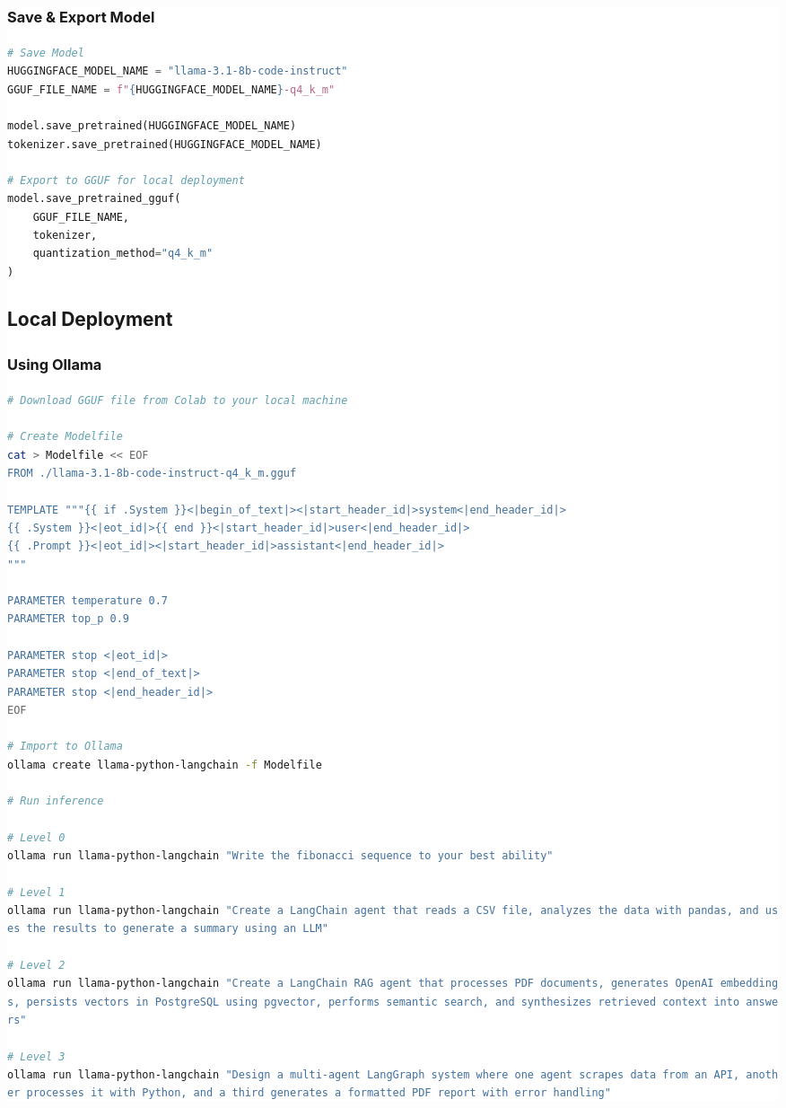 ### Save & Export Model

```python
# Save Model
HUGGINGFACE_MODEL_NAME = "llama-3.1-8b-code-instruct"
GGUF_FILE_NAME = f"{HUGGINGFACE_MODEL_NAME}-q4_k_m"

model.save_pretrained(HUGGINGFACE_MODEL_NAME)
tokenizer.save_pretrained(HUGGINGFACE_MODEL_NAME)

# Export to GGUF for local deployment
model.save_pretrained_gguf(
    GGUF_FILE_NAME,
    tokenizer,
    quantization_method="q4_k_m"
)
```

## Local Deployment

### Using Ollama

```bash
# Download GGUF file from Colab to your local machine

# Create Modelfile
cat > Modelfile << EOF
FROM ./llama-3.1-8b-code-instruct-q4_k_m.gguf

TEMPLATE """{{ if .System }}<|begin_of_text|><|start_header_id|>system<|end_header_id|>
{{ .System }}<|eot_id|>{{ end }}<|start_header_id|>user<|end_header_id|>
{{ .Prompt }}<|eot_id|><|start_header_id|>assistant<|end_header_id|>
"""

PARAMETER temperature 0.7
PARAMETER top_p 0.9

PARAMETER stop <|eot_id|>
PARAMETER stop <|end_of_text|>
PARAMETER stop <|end_header_id|>
EOF

# Import to Ollama
ollama create llama-python-langchain -f Modelfile

# Run inference

# Level 0
ollama run llama-python-langchain "Write the fibonacci sequence to your best ability"

# Level 1
ollama run llama-python-langchain "Create a LangChain agent that reads a CSV file, analyzes the data with pandas, and uses the results to generate a summary using an LLM"

# Level 2
ollama run llama-python-langchain "Create a LangChain RAG agent that processes PDF documents, generates OpenAI embeddings, persists vectors in PostgreSQL using pgvector, performs semantic search, and synthesizes retrieved context into answers"

# Level 3
ollama run llama-python-langchain "Design a multi-agent LangGraph system where one agent scrapes data from an API, another processes it with Python, and a third generates a formatted PDF report with error handling"
```